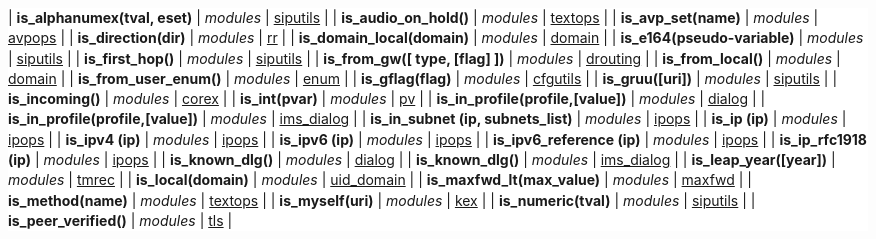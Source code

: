 | **is_alphanumex(tval, eset)**                                       | *modules*   | [siputils](http://www.kamailio.org/docs/modules/5.1.x/modules/siputils.html#siputils.f.is_alphanumex)    |
| **is_audio_on_hold()**                                              | *modules*   | [textops](http://www.kamailio.org/docs/modules/5.1.x/modules/textops.html#textops.f.is_audio_on_hold)    |
| **is_avp_set(name)**                                                | *modules*   | [avpops](http://www.kamailio.org/docs/modules/5.1.x/modules/avpops.html#avpops.f.is_avp_set)             |
| **is_direction(dir)**                                               | *modules*   | [rr](http://www.kamailio.org/docs/modules/5.1.x/modules/rr.html)                                         |
| **is_domain_local(domain)**                                         | *modules*   | [domain](http://www.kamailio.org/docs/modules/5.1.x/modules/domain.html#domain.f.is_domain_local)        |
| **is_e164(pseudo-variable)**                                        | *modules*   | [siputils](http://www.kamailio.org/docs/modules/5.1.x/modules/siputils.html#siputils.f.is_e164)          |
| **is_first_hop()**                                                  | *modules*   | [siputils](http://www.kamailio.org/docs/modules/5.1.x/modules/siputils.html#siputils.f.is_first_hop)     |
| **is_from_gw(\[ type, \[flag\] \])**                                | *modules*   | [drouting](http://www.kamailio.org/docs/modules/5.1.x/modules/drouting.html)                             |
| **is_from_local()**                                                 | *modules*   | [domain](http://www.kamailio.org/docs/modules/5.1.x/modules/domain.html#domain.f.is_from_local)          |
| **is_from_user_enum()**                                             | *modules*   | [enum](http://www.kamailio.org/docs/modules/5.1.x/modules/enum.html#enum.f.is_from_user_enum)            |
| **is_gflag(flag)**                                                  | *modules*   | [cfgutils](http://www.kamailio.org/docs/modules/5.1.x/modules/cfgutils.html#cfgutils.f.is_gflag)         |
| **is_gruu(\[uri\])**                                                | *modules*   | [siputils](http://www.kamailio.org/docs/modules/5.1.x/modules/siputils.html#siputils.f.is_gruu)          |
| **is_incoming()**                                                   | *modules*   | [corex](http://www.kamailio.org/docs/modules/5.1.x/modules/corex.html#corex.f.is_incoming)               |
| **is_int(pvar)**                                                    | *modules*   | [pv](http://www.kamailio.org/docs/modules/5.1.x/modules/pv.html#pv.f.is_int)                             |
| **is_in_profile(profile,\[value\])**                                | *modules*   | [dialog](http://www.kamailio.org/docs/modules/5.1.x/modules/dialog.html#dialog.f.is_in_profile)          |
| **is_in_profile(profile,\[value\])**                                | *modules*   | [ims_dialog](http://www.kamailio.org/docs/modules/5.1.x/modules/ims_dialog.html)                         |
| **is_in_subnet (ip, subnets_list)**                                 | *modules*   | [ipops](http://www.kamailio.org/docs/modules/5.1.x/modules/ipops.html#ipops.f.is_in_subnet)              |
| **is_ip (ip)**                                                      | *modules*   | [ipops](http://www.kamailio.org/docs/modules/5.1.x/modules/ipops.html#ipops.f.is_ip)                     |
| **is_ipv4 (ip)**                                                    | *modules*   | [ipops](http://www.kamailio.org/docs/modules/5.1.x/modules/ipops.html#ipops.f.is_ipv4)                   |
| **is_ipv6 (ip)**                                                    | *modules*   | [ipops](http://www.kamailio.org/docs/modules/5.1.x/modules/ipops.html#ipops.f.is_ipv6)                   |
| **is_ipv6_reference (ip)**                                          | *modules*   | [ipops](http://www.kamailio.org/docs/modules/5.1.x/modules/ipops.html#ipops.f.is_ipv6_reference)         |
| **is_ip_rfc1918 (ip)**                                              | *modules*   | [ipops](http://www.kamailio.org/docs/modules/5.1.x/modules/ipops.html#ipops.f.is_ip_rfc1918)             |
| **is_known_dlg()**                                                  | *modules*   | [dialog](http://www.kamailio.org/docs/modules/5.1.x/modules/dialog.html#dialog.f.is_known_dlg)           |
| **is_known_dlg()**                                                  | *modules*   | [ims_dialog](http://www.kamailio.org/docs/modules/5.1.x/modules/ims_dialog.html)                         |
| **is_leap_year(\[year\])**                                          | *modules*   | [tmrec](http://www.kamailio.org/docs/modules/5.1.x/modules/tmrec.html#tmrec.f.is_leap_year)              |
| **is_local(domain)**                                                | *modules*   | [uid_domain](http://www.kamailio.org/docs/modules/5.1.x/modules/uid_domain.html#is_local)                |
| **is_maxfwd_lt(max_value)**                                         | *modules*   | [maxfwd](http://www.kamailio.org/docs/modules/5.1.x/modules/maxfwd.html#maxfwd.f.is_maxfwd_lt)           |
| **is_method(name)**                                                 | *modules*   | [textops](http://www.kamailio.org/docs/modules/5.1.x/modules/textops.html#textops.f.is_method)           |
| **is_myself(uri)**                                                  | *modules*   | [kex](http://www.kamailio.org/docs/modules/5.1.x/modules/kex.html#kex.f.is_myself)                       |
| **is_numeric(tval)**                                                | *modules*   | [siputils](http://www.kamailio.org/docs/modules/5.1.x/modules/siputils.html#siputils.f.is_numeric)       |
| **is_peer_verified()**                                              | *modules*   | [tls](http://www.kamailio.org/docs/modules/5.1.x/modules/tls.html#tls.f.is_peer_verfied)                 |
